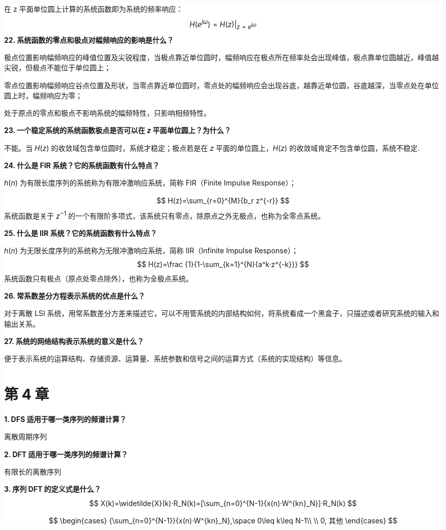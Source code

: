 在 z 平面单位圆上计算的系统函数即为系统的频率响应：
$$
H(e^{j\omega})=H(z)|_{z=e^{j\omega}}
$$
**22. 系统函数的零点和极点对幅频响应的影响是什么？**

极点位置影响幅频响应的峰值位置及尖锐程度，当极点靠近单位圆时，幅频响应在极点所在频率处会出现峰值，极点靠单位圆越近，峰值越尖锐，但极点不能位于单位圆上；

零点位置影响幅频响应谷点位置及形状，当零点靠近单位圆时，零点处的幅频响应会出现谷底，越靠近单位圆，谷底越深，当零点处在单位圆上时，幅频响应为零；

处于原点的零点和极点不影响系统的幅频特性，只影响相频特性。

**23. 一个稳定系统的系统函数极点是否可以在 $z$ 平面单位圆上？为什么？**

不能。当 $H(z)$ 的收敛域包含单位圆时，系统才稳定；极点若是在 $z$ 平面的单位圆上，$H(z)$ 的收敛域肯定不包含单位圆，系统不稳定.

**24. 什么是 FIR 系统？它的系统函数有什么特点？**

$h(n)$ 为有限长度序列的系统称为有限冲激响应系统，简称 FIR（Finite Impulse Response）；

$$
H(z)=\sum_{r=0}^{M}{b_r z^{-r}}
$$
系统函数是关于 $z^{-1}$ 的一个有限阶多项式，该系统只有零点，除原点之外无极点，也称为全零点系统。

**25. 什么是 IIR 系统？它的系统函数有什么特点？**

$h(n)$ 为无限长度序列的系统称为无限冲激响应系统，简称 IIR（Infinite Impulse Response）；
$$
H(z)=\frac {1}{1-\sum_{k=1}^{N}{a^k·z^{-k}}}
$$
系统函数只有极点（原点处零点除外），也称为全极点系统。

**26. 常系数差分方程表示系统的优点是什么？**

对于离散 LSI 系统，用常系数差分方差来描述它，可以不用管系统的内部结构如何，将系统看成一个黑盒子，只描述或者研究系统的输入和输出关系。

**27. 系统的网络结构表示系统的意义是什么？**

便于表示系统的运算结构、存储资源、运算量、系统参数和信号之间的运算方式（系统的实现结构）等信息。

<div style="page-break-after:always"></div>

# **第 4 章**

**1. DFS 适用于哪一类序列的频谱计算？**

离散周期序列

**2. DFT 适用于哪一类序列的频谱计算？**

有限长的离散序列

**3. 序列 DFT 的定义式是什么？**
$$
X(k)=\widetilde{X}(k)·R_N(k)=[\sum_{n=0}^{N-1}{x(n)·W^{kn}_N}]·R_N(k)
$$

$$
\begin{cases} 
	{\sum_{n=0}^{N-1}}{x(n)·W^{kn}_N},\space 0\leq k\leq N-1\\
	\\
	0, 其他
\end{cases}
$$
